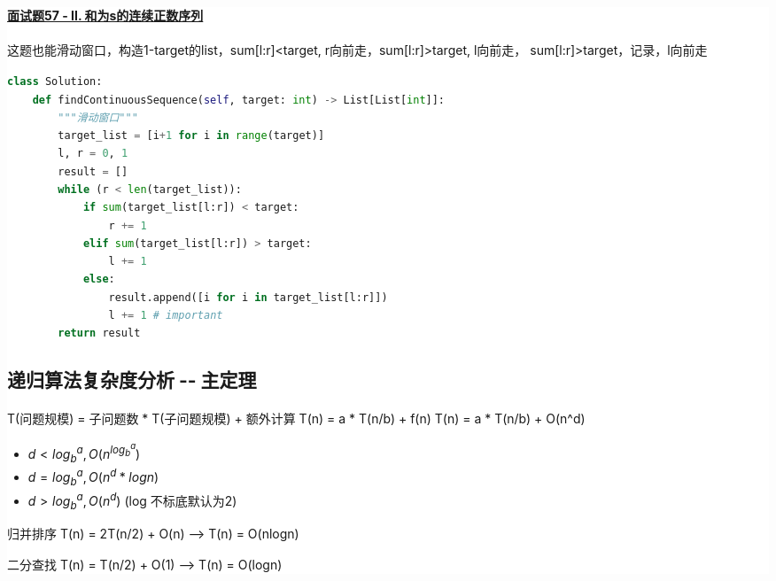 #### [面试题57 - II. 和为s的连续正数序列](https://leetcode-cn.com/problems/he-wei-sde-lian-xu-zheng-shu-xu-lie-lcof/)
这题也能滑动窗口，构造1-target的list，sum[l:r]<target, r向前走，sum[l:r]>target, l向前走， sum[l:r]>target，记录，l向前走
```python
class Solution:
    def findContinuousSequence(self, target: int) -> List[List[int]]:
        """滑动窗口"""
        target_list = [i+1 for i in range(target)]
        l, r = 0, 1
        result = []
        while (r < len(target_list)):
            if sum(target_list[l:r]) < target:
                r += 1
            elif sum(target_list[l:r]) > target:
                l += 1
            else:
                result.append([i for i in target_list[l:r]])
                l += 1 # important
        return result
```

## 递归算法复杂度分析 -- 主定理
T(问题规模) = 子问题数 * T(子问题规模) + 额外计算
T(n) = a * T(n/b) + f(n)
T(n) = a * T(n/b) + O(n^d)
- $d < log_b^a, O(n^{log_b^a})$
- $d = log_b^a, O(n^d * logn)$
- $d > log_b^a, O(n^d)$
(log 不标底默认为2)

归并排序
T(n) = 2T(n/2) + O(n) --> T(n) = O(nlogn)

二分查找
T(n) = T(n/2) + O(1) --> T(n) = O(logn)
